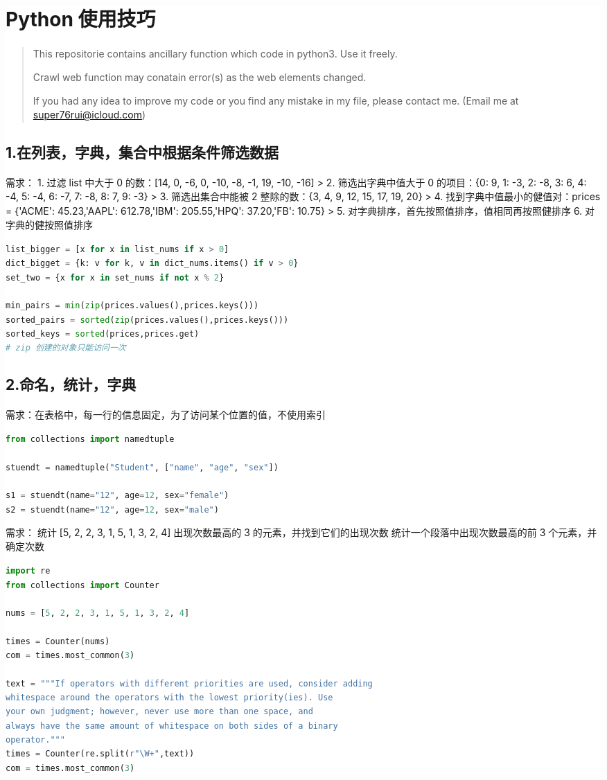# Python 使用技巧

> This repositorie contains ancillary function which code in python3. Use it freely.
>
> Crawl web function may conatain error\(s\) as the web elements changed.
>
> If you had any idea to improve my code or you find any mistake in my file, please contact me. \(Email me at super76rui@icloud.com\)

## 1.在列表，字典，集合中根据条件筛选数据

需求： 1. 过滤 list 中大于 0 的数：\[14, 0, -6, 0, -10, -8, -1, 19, -10, -16\] &gt; 2. 筛选出字典中值大于 0 的项目：{0: 9, 1: -3, 2: -8, 3: 6, 4: -4, 5: -4, 6: -7, 7: -8, 8: 7, 9: -3} &gt; 3. 筛选出集合中能被 2 整除的数：{3, 4, 9, 12, 15, 17, 19, 20} &gt; 4. 找到字典中值最小的健值对：prices = {'ACME': 45.23,'AAPL': 612.78,'IBM': 205.55,'HPQ': 37.20,'FB': 10.75} &gt; 5. 对字典排序，首先按照值排序，值相同再按照健排序 6. 对字典的健按照值排序

```python
list_bigger = [x for x in list_nums if x > 0]
dict_bigget = {k: v for k, v in dict_nums.items() if v > 0}
set_two = {x for x in set_nums if not x % 2}

min_pairs = min(zip(prices.values(),prices.keys()))
sorted_pairs = sorted(zip(prices.values(),prices.keys()))
sorted_keys = sorted(prices,prices.get)
# zip 创建的对象只能访问一次
```

## 2.命名，统计，字典

需求：在表格中，每一行的信息固定，为了访问某个位置的值，不使用索引

```python
from collections import namedtuple

stuendt = namedtuple("Student", ["name", "age", "sex"])

s1 = stuendt(name="12", age=12, sex="female")
s2 = stuendt(name="12", age=12, sex="male")
```

需求： 统计 \[5, 2, 2, 3, 1, 5, 1, 3, 2, 4\] 出现次数最高的 3 的元素，并找到它们的出现次数 统计一个段落中出现次数最高的前 3 个元素，并确定次数

```python
import re
from collections import Counter

nums = [5, 2, 2, 3, 1, 5, 1, 3, 2, 4]

times = Counter(nums)
com = times.most_common(3)

text = """If operators with different priorities are used, consider adding
whitespace around the operators with the lowest priority(ies). Use
your own judgment; however, never use more than one space, and
always have the same amount of whitespace on both sides of a binary
operator."""
times = Counter(re.split(r"\W+",text))
com = times.most_common(3)
```
